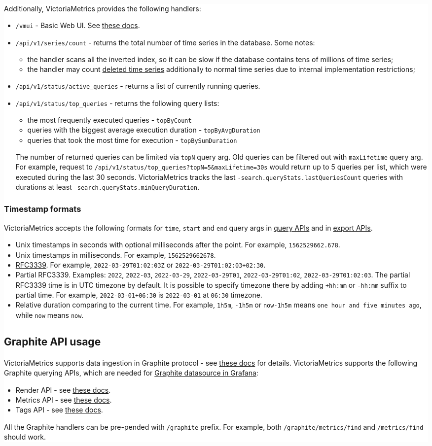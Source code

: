 Additionally, VictoriaMetrics provides the following handlers:

* `/vmui` - Basic Web UI. See [these docs](#vmui).
* `/api/v1/series/count` - returns the total number of time series in the database. Some notes:
  * the handler scans all the inverted index, so it can be slow if the database contains tens of millions of time series;
  * the handler may count [deleted time series](#how-to-delete-time-series) additionally to normal time series due to internal implementation restrictions;
* `/api/v1/status/active_queries` - returns a list of currently running queries.
* `/api/v1/status/top_queries` - returns the following query lists:
  * the most frequently executed queries - `topByCount`
  * queries with the biggest average execution duration - `topByAvgDuration`
  * queries that took the most time for execution - `topBySumDuration`

  The number of returned queries can be limited via `topN` query arg. Old queries can be filtered out with `maxLifetime` query arg.
  For example, request to `/api/v1/status/top_queries?topN=5&maxLifetime=30s` would return up to 5 queries per list, which were executed during the last 30 seconds.
  VictoriaMetrics tracks the last `-search.queryStats.lastQueriesCount` queries with durations at least `-search.queryStats.minQueryDuration`.

### Timestamp formats

VictoriaMetrics accepts the following formats for `time`, `start` and `end` query args
in [query APIs](https://docs.victoriametrics.com/#prometheus-querying-api-usage) and
in [export APIs](https://docs.victoriametrics.com/#how-to-export-time-series).

- Unix timestamps in seconds with optional milliseconds after the point. For example, `1562529662.678`.
- Unix timestamps in milliseconds. For example, `1562529662678`.
- [RFC3339](https://www.ietf.org/rfc/rfc3339.txt). For example, `2022-03-29T01:02:03Z` or `2022-03-29T01:02:03+02:30`.
- Partial RFC3339. Examples: `2022`, `2022-03`, `2022-03-29`, `2022-03-29T01`, `2022-03-29T01:02`, `2022-03-29T01:02:03`.
  The partial RFC3339 time is in UTC timezone by default. It is possible to specify timezone there by adding `+hh:mm` or `-hh:mm` suffix to partial time.
  For example, `2022-03-01+06:30` is `2022-03-01` at `06:30` timezone.
- Relative duration comparing to the current time. For example, `1h5m`, `-1h5m` or `now-1h5m` means `one hour and five minutes ago`, while `now` means `now`.


## Graphite API usage

VictoriaMetrics supports data ingestion in Graphite protocol - see [these docs](#how-to-send-data-from-graphite-compatible-agents-such-as-statsd) for details.
VictoriaMetrics supports the following Graphite querying APIs, which are needed for [Graphite datasource in Grafana](https://grafana.com/docs/grafana/latest/datasources/graphite/):

* Render API - see [these docs](#graphite-render-api-usage).
* Metrics API - see [these docs](#graphite-metrics-api-usage).
* Tags API - see [these docs](#graphite-tags-api-usage).

All the Graphite handlers can be pre-pended with `/graphite` prefix. For example, both `/graphite/metrics/find` and `/metrics/find` should work.
